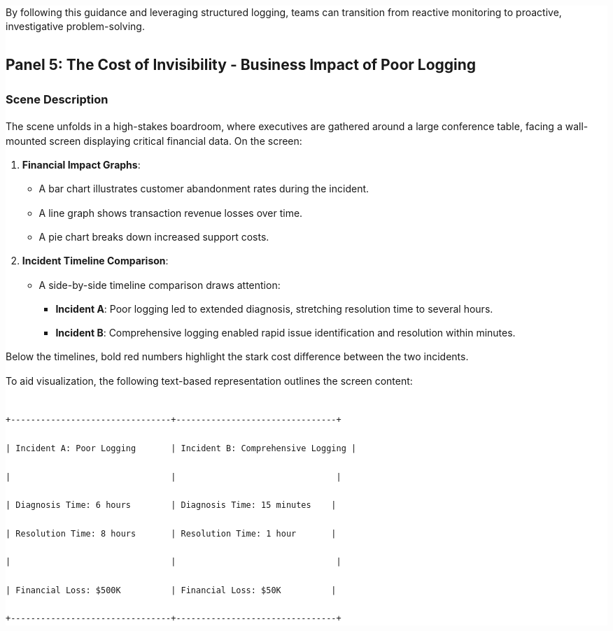 

By following this guidance and leveraging structured logging, teams can transition from reactive monitoring to proactive, investigative problem-solving.



## Panel 5: The Cost of Invisibility - Business Impact of Poor Logging



### Scene Description



The scene unfolds in a high-stakes boardroom, where executives are gathered around a large conference table, facing a wall-mounted screen displaying critical financial data. On the screen:



1. **Financial Impact Graphs**:



   - A bar chart illustrates customer abandonment rates during the incident.

   - A line graph shows transaction revenue losses over time.

   - A pie chart breaks down increased support costs.



2. **Incident Timeline Comparison**:



   - A side-by-side timeline comparison draws attention:

     - **Incident A**: Poor logging led to extended diagnosis, stretching resolution time to several hours.

     - **Incident B**: Comprehensive logging enabled rapid issue identification and resolution within minutes.



Below the timelines, bold red numbers highlight the stark cost difference between the two incidents.



To aid visualization, the following text-based representation outlines the screen content:



```

+--------------------------------+--------------------------------+

| Incident A: Poor Logging       | Incident B: Comprehensive Logging |

|                                |                                |

| Diagnosis Time: 6 hours        | Diagnosis Time: 15 minutes    |

| Resolution Time: 8 hours       | Resolution Time: 1 hour       |

|                                |                                |

| Financial Loss: $500K          | Financial Loss: $50K          |

+--------------------------------+--------------------------------+

```

